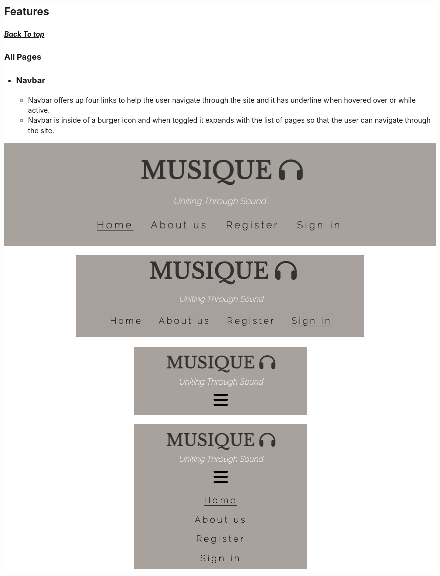
## Features <h5>[Back To top](#contents)</h5>

### All Pages

* ### Navbar

  * Navbar offers up four links to help the user navigate through the site and it has underline when hovered over or while active.
  * Navbar is inside of a burger icon and when toggled it expands with the list of pages so that the user can navigate through the site.

<p align="center"><img src="assets/readme-files/nav-bar-desktop.png"></p>

<p align="center"><img src="assets/readme-files/navbar-hover.gif"></p>

<p align="center"><img src="assets/readme-files/nav-bar-mobile.png"></p>
<p align="center"><img src="assets/readme-files/nav-bar-mobile-toggle.png"></p>
